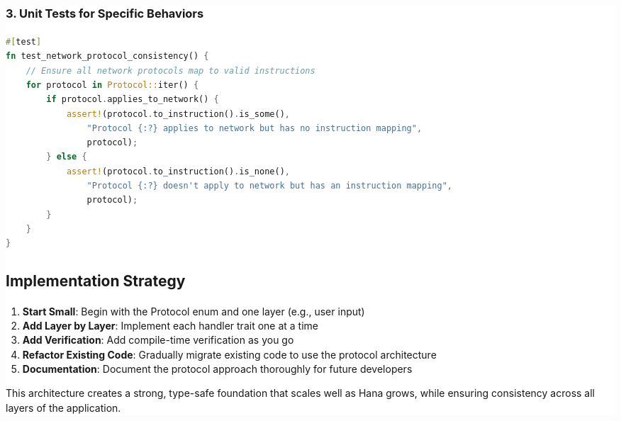 ### 3. Unit Tests for Specific Behaviors

```rust
#[test]
fn test_network_protocol_consistency() {
    // Ensure all network protocols map to valid instructions
    for protocol in Protocol::iter() {
        if protocol.applies_to_network() {
            assert!(protocol.to_instruction().is_some(),
                "Protocol {:?} applies to network but has no instruction mapping",
                protocol);
        } else {
            assert!(protocol.to_instruction().is_none(),
                "Protocol {:?} doesn't apply to network but has an instruction mapping",
                protocol);
        }
    }
}
```

## Implementation Strategy

1. **Start Small**: Begin with the Protocol enum and one layer (e.g., user input)
2. **Add Layer by Layer**: Implement each handler trait one at a time
3. **Add Verification**: Add compile-time verification as you go
4. **Refactor Existing Code**: Gradually migrate existing code to use the protocol architecture
5. **Documentation**: Document the protocol approach thoroughly for future developers

This architecture creates a strong, type-safe foundation that scales well as Hana grows, while ensuring consistency across all layers of the application.

